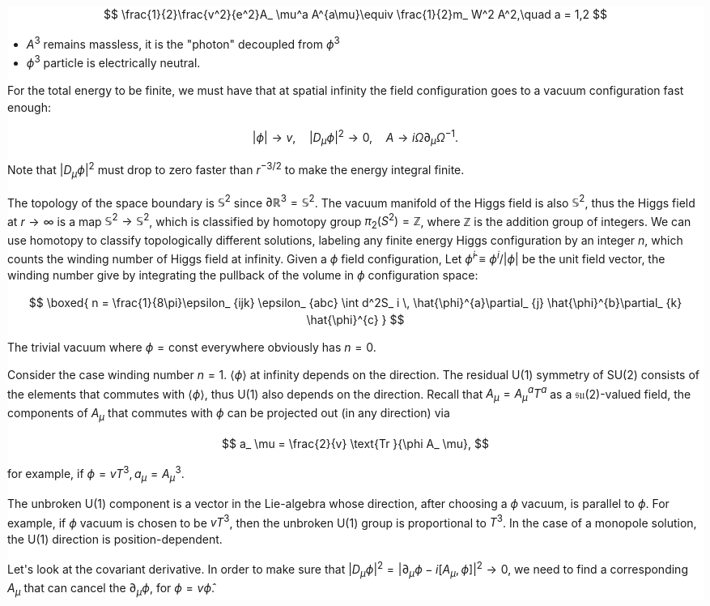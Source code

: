 $$
\frac{1}{2}\frac{v^2}{e^2}A_ \mu^a A^{a\mu}\equiv  \frac{1}{2}m_ W^2 A^2,\quad a = 1,2
$$

- $A^3$ remains massless, it is the "photon" decoupled from $\phi^3$
- $\phi^3$ particle is electrically neutral.

For the total energy to be finite, we must have that at spatial infinity the field configuration goes to a vacuum configuration fast enough:

$$
  \left\lvert \phi \right\rvert  \to v,\quad \left\lvert D_ \mu \phi \right\rvert ^2 \to 0, \quad A \to i \Omega \partial_ \mu\Omega^{-1}.
$$

Note that $\left\lvert D_ \mu \phi \right\rvert^2$ must drop to zero faster than $r^{-3/2}$ to make the energy integral finite.

The topology of the space boundary is $\mathbb{S}^2$ since $\partial \mathbb{R}^3 = \mathbb{S}^2$. The vacuum manifold of the Higgs field is also $\mathbb{S}^2$, thus the Higgs field at $r \to \infty$ is a map $\mathbb{S}^2 \to \mathbb{S}^2$, which is classified by homotopy group $\pi_ 2(S^2) = \mathbb{Z}$, where $\mathbb{Z}$ is the addition group of integers. We can use homotopy to classify topologically different solutions, labeling any finite energy Higgs configuration by an integer $n$, which counts the winding number of Higgs field at infinity. Given a $\phi$ field configuration, Let $\hat{\phi}^{i} \equiv \phi^{i} / \left\lvert \phi \right\rvert$ be the unit field vector, the winding number give by integrating the pullback of the volume in $\phi$ configuration space:

$$
\boxed{
  n = \frac{1}{8\pi}\epsilon_ {ijk} \epsilon_ {abc} \int d^2S_ i \, \hat{\phi}^{a}\partial_ {j} \hat{\phi}^{b}\partial_ {k} \hat{\phi}^{c}
  }
$$

The trivial vacuum where $\phi = \text{const}$ everywhere obviously has $n = 0$.

Consider the case winding number $n=1$. $\left\langle \phi \right\rangle$ at infinity depends on the direction. The residual U(1) symmetry of SU(2) consists of the elements that commutes with $\left\langle \phi \right\rangle$, thus U(1) also depends on the direction. Recall that $A_ \mu = A_ \mu^a T^a$ as a $\mathfrak{su}(2)$-valued field, the components of $A_ {\mu}$ that commutes with $\phi$ can be projected out (in any direction) via

$$
  a_ \mu = \frac{2}{v} \text{Tr }{\phi A_ \mu},
$$

for example, if $\phi = v T^3, \, a_ \mu = A_ \mu^3$.

The unbroken U(1) component is a vector in the Lie-algebra whose direction, after choosing a $\phi$ vacuum, is parallel to $\phi$. For example, if $\phi$ vacuum is chosen to be $vT^3$, then the unbroken U(1) group is proportional to $T^3$. In the case of a monopole solution, the U(1) direction is position-dependent.

Let's look at the covariant derivative. In order to make sure that $\left\lvert D_ \mu\phi \right\rvert^{2} = \left\lvert \partial_ \mu\phi-i[A_ \mu,\phi] \right\rvert^{2} \to 0$, we need to find a corresponding $A_ \mu$ that can cancel the $\partial_ \mu \phi$, for $\phi = v \hat{\phi}$. 
